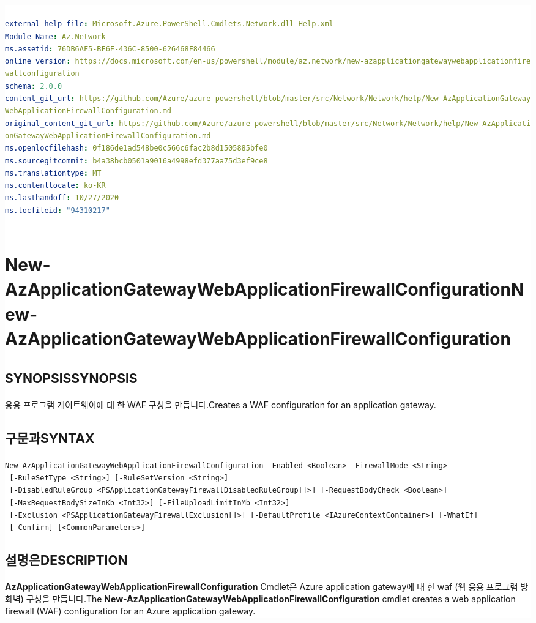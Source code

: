 ```yaml
---
external help file: Microsoft.Azure.PowerShell.Cmdlets.Network.dll-Help.xml
Module Name: Az.Network
ms.assetid: 76DB6AF5-BF6F-436C-8500-626468F84466
online version: https://docs.microsoft.com/en-us/powershell/module/az.network/new-azapplicationgatewaywebapplicationfirewallconfiguration
schema: 2.0.0
content_git_url: https://github.com/Azure/azure-powershell/blob/master/src/Network/Network/help/New-AzApplicationGatewayWebApplicationFirewallConfiguration.md
original_content_git_url: https://github.com/Azure/azure-powershell/blob/master/src/Network/Network/help/New-AzApplicationGatewayWebApplicationFirewallConfiguration.md
ms.openlocfilehash: 0f186de1ad548be0c566c6fac2b8d1505885bfe0
ms.sourcegitcommit: b4a38bcb0501a9016a4998efd377aa75d3ef9ce8
ms.translationtype: MT
ms.contentlocale: ko-KR
ms.lasthandoff: 10/27/2020
ms.locfileid: "94310217"
---
```

# <span data-ttu-id="b6371-101">New-AzApplicationGatewayWebApplicationFirewallConfiguration</span><span class="sxs-lookup"><span data-stu-id="b6371-101">New-AzApplicationGatewayWebApplicationFirewallConfiguration</span></span>

## <span data-ttu-id="b6371-102">SYNOPSIS</span><span class="sxs-lookup"><span data-stu-id="b6371-102">SYNOPSIS</span></span>
<span data-ttu-id="b6371-103">응용 프로그램 게이트웨이에 대 한 WAF 구성을 만듭니다.</span><span class="sxs-lookup"><span data-stu-id="b6371-103">Creates a WAF configuration for an application gateway.</span></span>

## <span data-ttu-id="b6371-104">구문과</span><span class="sxs-lookup"><span data-stu-id="b6371-104">SYNTAX</span></span>

```
New-AzApplicationGatewayWebApplicationFirewallConfiguration -Enabled <Boolean> -FirewallMode <String>
 [-RuleSetType <String>] [-RuleSetVersion <String>]
 [-DisabledRuleGroup <PSApplicationGatewayFirewallDisabledRuleGroup[]>] [-RequestBodyCheck <Boolean>]
 [-MaxRequestBodySizeInKb <Int32>] [-FileUploadLimitInMb <Int32>]
 [-Exclusion <PSApplicationGatewayFirewallExclusion[]>] [-DefaultProfile <IAzureContextContainer>] [-WhatIf]
 [-Confirm] [<CommonParameters>]
```

## <span data-ttu-id="b6371-105">설명은</span><span class="sxs-lookup"><span data-stu-id="b6371-105">DESCRIPTION</span></span>
<span data-ttu-id="b6371-106">**AzApplicationGatewayWebApplicationFirewallConfiguration** Cmdlet은 Azure application gateway에 대 한 waf (웹 응용 프로그램 방화벽) 구성을 만듭니다.</span><span class="sxs-lookup"><span data-stu-id="b6371-106">The **New-AzApplicationGatewayWebApplicationFirewallConfiguration** cmdlet creates a web application firewall (WAF) configuration for an Azure application gateway.</span></span>

